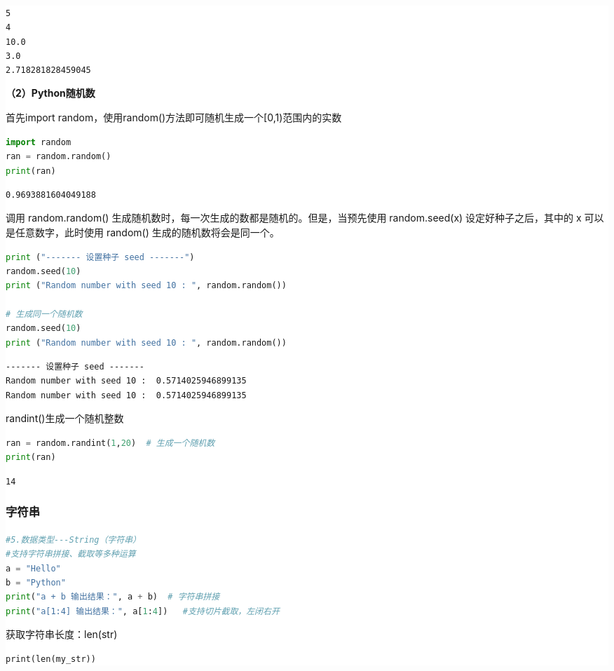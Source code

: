     5
    4
    10.0
    3.0
    2.718281828459045

**（2）Python随机数**

首先import random，使用random()方法即可随机生成一个[0,1)范围内的实数

```python
import random
ran = random.random()
print(ran)
```

    0.9693881604049188

调用 random.random() 生成随机数时，每一次生成的数都是随机的。但是，当预先使用 random.seed(x) 设定好种子之后，其中的 x 可以是任意数字，此时使用 random() 生成的随机数将会是同一个。

```python
print ("------- 设置种子 seed -------")
random.seed(10)
print ("Random number with seed 10 : ", random.random())

# 生成同一个随机数
random.seed(10)
print ("Random number with seed 10 : ", random.random())
```

    ------- 设置种子 seed -------
    Random number with seed 10 :  0.5714025946899135
    Random number with seed 10 :  0.5714025946899135

randint()生成一个随机整数

```python
ran = random.randint(1,20)  # 生成一个随机数
print(ran)
```

    14

### 字符串

```python
#5.数据类型---String（字符串）
#支持字符串拼接、截取等多种运算
a = "Hello"
b = "Python"
print("a + b 输出结果：", a + b)  # 字符串拼接
print("a[1:4] 输出结果：", a[1:4])   #支持切片截取，左闭右开
```

获取字符串长度：len(str)

```
print(len(my_str))
```
